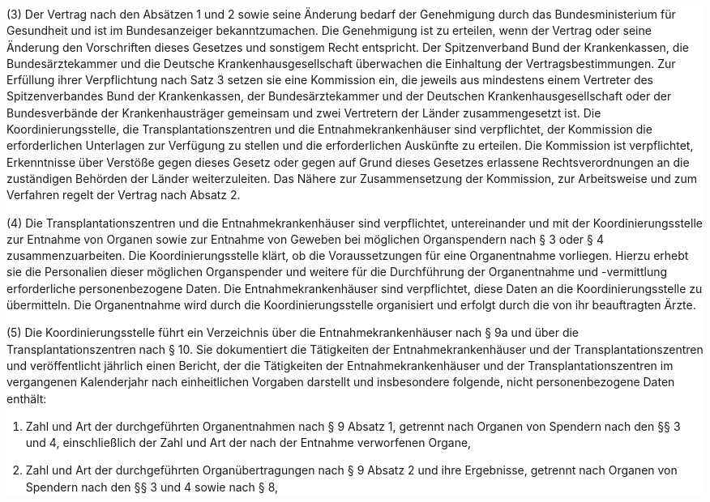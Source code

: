 (3) Der Vertrag nach den Absätzen 1 und 2 sowie seine Änderung bedarf
der Genehmigung durch das Bundesministerium für Gesundheit und ist im
Bundesanzeiger bekanntzumachen. Die Genehmigung ist zu erteilen, wenn
der Vertrag oder seine Änderung den Vorschriften dieses Gesetzes und
sonstigem Recht entspricht. Der Spitzenverband Bund der Krankenkassen,
die Bundesärztekammer und die Deutsche Krankenhausgesellschaft
überwachen die Einhaltung der Vertragsbestimmungen. Zur Erfüllung
ihrer Verpflichtung nach Satz 3 setzen sie eine Kommission ein, die
jeweils aus mindestens einem Vertreter des Spitzenverbandes Bund der
Krankenkassen, der Bundesärztekammer und der Deutschen
Krankenhausgesellschaft oder der Bundesverbände der Krankenhausträger
gemeinsam und zwei Vertretern der Länder zusammengesetzt ist. Die
Koordinierungsstelle, die Transplantationszentren und die
Entnahmekrankenhäuser sind verpflichtet, der Kommission die
erforderlichen Unterlagen zur Verfügung zu stellen und die
erforderlichen Auskünfte zu erteilen. Die Kommission ist verpflichtet,
Erkenntnisse über Verstöße gegen dieses Gesetz oder gegen auf Grund
dieses Gesetzes erlassene Rechtsverordnungen an die zuständigen
Behörden der Länder weiterzuleiten. Das Nähere zur Zusammensetzung der
Kommission, zur Arbeitsweise und zum Verfahren regelt der Vertrag nach
Absatz 2.

(4) Die Transplantationszentren und die Entnahmekrankenhäuser sind
verpflichtet, untereinander und mit der Koordinierungsstelle zur
Entnahme von Organen sowie zur Entnahme von Geweben bei möglichen
Organspendern nach § 3 oder § 4 zusammenzuarbeiten. Die
Koordinierungsstelle klärt, ob die Voraussetzungen für eine
Organentnahme vorliegen. Hierzu erhebt sie die Personalien dieser
möglichen Organspender und weitere für die Durchführung der
Organentnahme und -vermittlung erforderliche personenbezogene Daten.
Die Entnahmekrankenhäuser sind verpflichtet, diese Daten an die
Koordinierungsstelle zu übermitteln. Die Organentnahme wird durch die
Koordinierungsstelle organisiert und erfolgt durch die von ihr
beauftragten Ärzte.

(5) Die Koordinierungsstelle führt ein Verzeichnis über die
Entnahmekrankenhäuser nach § 9a und über die Transplantationszentren
nach § 10. Sie dokumentiert die Tätigkeiten der Entnahmekrankenhäuser
und der Transplantationszentren und veröffentlicht jährlich einen
Bericht, der die Tätigkeiten der Entnahmekrankenhäuser und der
Transplantationszentren im vergangenen Kalenderjahr nach einheitlichen
Vorgaben darstellt und insbesondere folgende, nicht personenbezogene
Daten enthält:

1.  Zahl und Art der durchgeführten Organentnahmen nach § 9 Absatz 1,
    getrennt nach Organen von Spendern nach den §§ 3 und 4, einschließlich
    der Zahl und Art der nach der Entnahme verworfenen Organe,


2.  Zahl und Art der durchgeführten Organübertragungen nach § 9 Absatz 2
    und ihre Ergebnisse, getrennt nach Organen von Spendern nach den §§ 3
    und 4 sowie nach § 8,

